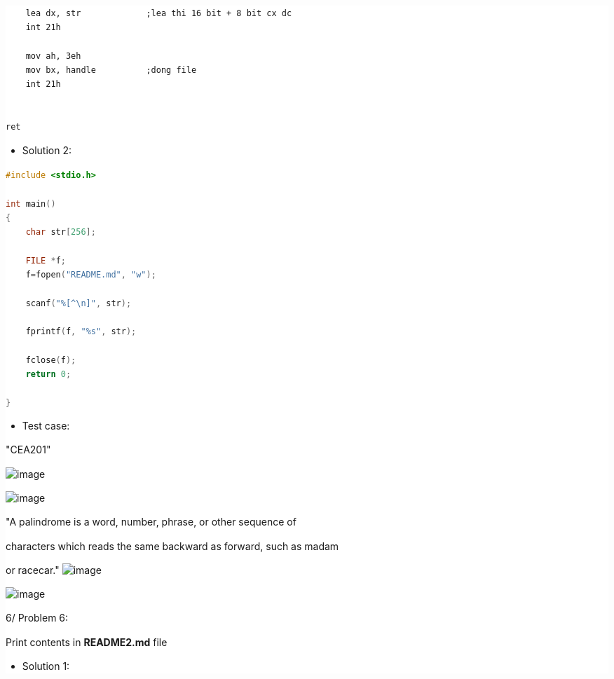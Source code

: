 ```x86asm
    lea dx, str             ;lea thi 16 bit + 8 bit cx dc
    int 21h
    
    mov ah, 3eh
    mov bx, handle          ;dong file
    int 21h
   

ret
```
- Solution 2:
```c
#include <stdio.h>

int main()
{
    char str[256];

    FILE *f;
    f=fopen("README.md", "w");

    scanf("%[^\n]", str);
    
    fprintf(f, "%s", str);

    fclose(f);
    return 0;

}
```
- Test case:

&quot;CEA201&quot;

![image](https://user-images.githubusercontent.com/86862725/159132142-a4798adb-5c16-4782-8dee-0d00d7a1728e.png)

![image](https://user-images.githubusercontent.com/86862725/159132148-9dab1f0a-0d5f-4e35-8811-1caefa2df15f.png)


&quot;A palindrome is a word, number, phrase, or other sequence of

characters which reads the same backward as forward, such as madam

or racecar.&quot;
![image](https://user-images.githubusercontent.com/86862725/159132154-664e2ec5-97e3-4bff-b363-e57cdb05b208.png)

![image](https://user-images.githubusercontent.com/86862725/159132164-55673a57-aacc-4802-8400-2c4406bd10ac.png)

6/ Problem 6:

Print contents in **README2.md** file

- Solution 1:
